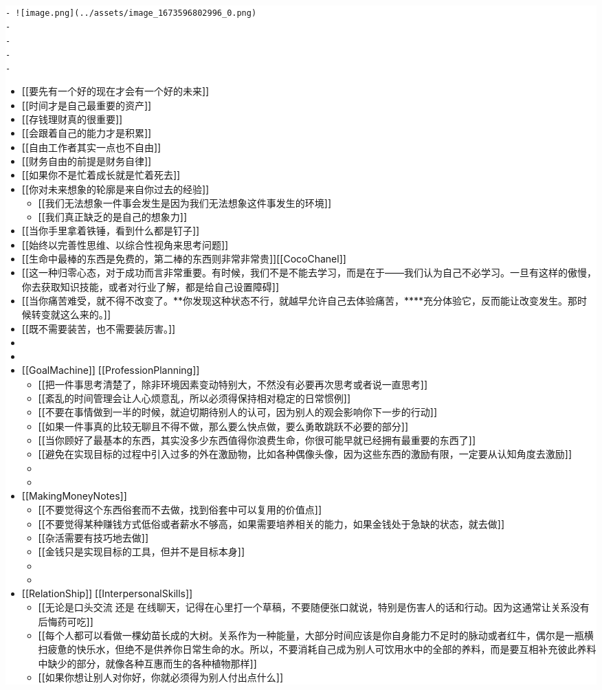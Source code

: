 	- ![image.png](../assets/image_1673596802996_0.png)
	-
	-
	-
	-
- [[要先有一个好的现在才会有一个好的未来]]
- [[时间才是自己最重要的资产]]
- [[存钱理财真的很重要]]
- [[会跟着自己的能力才是积累]]
- [[自由工作者其实一点也不自由]]
- [[财务自由的前提是财务自律]]
- [[如果你不是忙着成长就是忙着死去]]
- [[你对未来想象的轮廓是来自你过去的经验]]
	- [[我们无法想象一件事会发生是因为我们无法想象这件事发生的环境]]
	- [[我们真正缺乏的是自己的想象力]]
- [[当你手里拿着铁锤，看到什么都是钉子]]
- [[始终以完善性思维、以综合性视角来思考问题]]
- [[生命中最棒的东西是免费的，第二棒的东西则非常非常贵]][[CocoChanel]]
- [[这一种归零心态，对于成功而言非常重要。有时候，我们不是不能去学习，而是在于——我们认为自己不必学习。一旦有这样的傲慢，你去获取知识技能，或者对行业了解，都是给自己设置障碍]]
- [[当你痛苦难受，就不得不改变了。**你发现这种状态不行，就越早允许自己去体验痛苦，****充分体验它，反而能让改变发生。那时候转变就这么来的。]]
- [[既不需要装苦，也不需要装厉害。]]
-
-
- [[GoalMachine]] [[ProfessionPlanning]]
	- [[把一件事思考清楚了，除非环境因素变动特别大，不然没有必要再次思考或者说一直思考]]
	- [[紊乱的时间管理会让人心烦意乱，所以必须得保持相对稳定的日常惯例]]
	- [[不要在事情做到一半的时候，就迫切期待别人的认可，因为别人的观会影响你下一步的行动]]
	- [[如果一件事真的比较无聊且不得不做，那么要么快点做，要么勇敢跳跃不必要的部分]]
	- [[当你顾好了最基本的东西，其实没多少东西值得你浪费生命，你很可能早就已经拥有最重要的东西了]]
	- [[避免在实现目标的过程中引入过多的外在激励物，比如各种偶像头像，因为这些东西的激励有限，一定要从认知角度去激励]]
	-
	-
- [[MakingMoneyNotes]]
	- [[不要觉得这个东西俗套而不去做，找到俗套中可以复用的价值点]]
	- [[不要觉得某种赚钱方式低俗或者薪水不够高，如果需要培养相关的能力，如果金钱处于急缺的状态，就去做]]
	- [[杂活需要有技巧地去做]]
	- [[金钱只是实现目标的工具，但并不是目标本身]]
	-
	-
- [[RelationShip]] [[InterpersonalSkills]]
	- [[无论是口头交流 还是 在线聊天，记得在心里打一个草稿，不要随便张口就说，特别是伤害人的话和行动。因为这通常让关系没有后悔药可吃]]
	- [[每个人都可以看做一棵幼苗长成的大树。关系作为一种能量，大部分时间应该是你自身能力不足时的脉动或者红牛，偶尔是一瓶横扫疲惫的快乐水，但绝不是供养你日常生命的水。所以，不要消耗自己成为别人可饮用水中的全部的养料，而是要互相补充彼此养料中缺少的部分，就像各种互惠而生的各种植物那样]]
	- [[如果你想让别人对你好，你就必须得为别人付出点什么]]